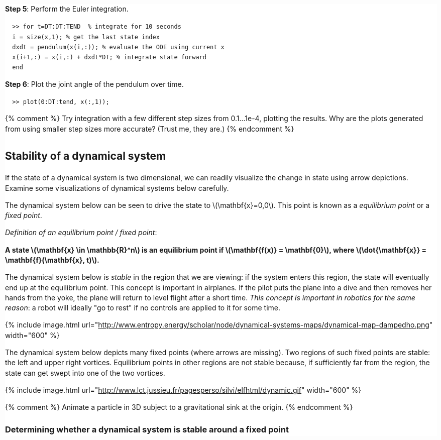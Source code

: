 __Step 5__: Perform the Euler integration.

      >> for t=DT:DT:TEND  % integrate for 10 seconds
      i = size(x,1); % get the last state index
      dxdt = pendulum(x(i,:)); % evaluate the ODE using current x 
      x(i+1,:) = x(i,:) + dxdt*DT; % integrate state forward 
      end

__Step 6__: Plot the joint angle of the pendulum over time.

      >> plot(0:DT:tend, x(:,1));

{% comment %}
Try integration with a few different step sizes from 0.1...1e-4, plotting the results. Why are the plots generated from using smaller step sizes more accurate? (Trust me, they are.)
{% endcomment %}

## Stability of a dynamical system

If the state of a dynamical system is two dimensional, we can readily
visualize the change in state using arrow depictions. Examine some 
visualizations of dynamical systems below carefully.

The dynamical system below can be seen to drive the state to \\(\mathbf{x}=0,0\\). This point is known as a _equilibrium point_ or a _fixed point_.
 
_Definition of an equilibrium point / fixed point_:

**A state \\(\mathbf{x} \in \mathbb{R}^n\\) is an equilibrium point if \\(\mathbf{f(x)} = \mathbf{0}\\), where \\(\dot{\mathbf{x}} = \mathbf{f}(\mathbf{x}, t)\\).**

The dynamical system below is _stable_ in the region that we are viewing: if the
system enters this region, the state will eventually end up at the equilibrium
point. This concept is important in airplanes. If the pilot puts the plane into a dive
and then removes her hands from the yoke, the plane will return to level
flight after a short time. _This concept is important in robotics for the same reason_:
a robot will ideally "go to rest" if no controls are applied to it for some
time. 

{% include image.html url="http://www.entropy.energy/scholar/node/dynamical-systems-maps/dynamical-map-dampedho.png" width="600" %}

The dynamical system below depicts many fixed points (where arrows are
missing). Two regions of such fixed points are stable: the left and upper
right vortices. Equilibrium points in other regions are not stable because,
if sufficiently far from the region, the state can get swept into one of the 
two vortices.

{% include image.html url="http://www.lct.jussieu.fr/pagesperso/silvi/elfhtml/dynamic.gif" width="600" %}

{% comment %}
Animate a particle in 3D subject to a gravitational sink at the origin.
{% endcomment %}

### Determining whether a dynamical system is stable around a fixed point
